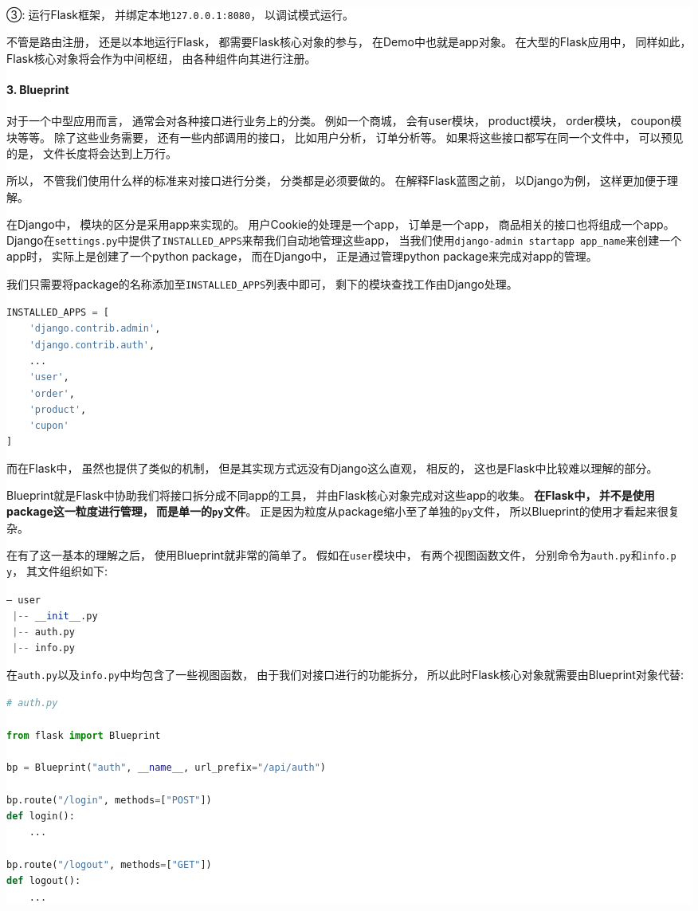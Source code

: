 ③: 运行Flask框架， 并绑定本地`127.0.0.1:8080`， 以调试模式运行。

不管是路由注册， 还是以本地运行Flask， 都需要Flask核心对象的参与， 在Demo中也就是app对象。 在大型的Flask应用中， 同样如此， Flask核心对象将会作为中间枢纽， 由各种组件向其进行注册。


#### 3. Blueprint
对于一个中型应用而言， 通常会对各种接口进行业务上的分类。 例如一个商城， 会有user模块， product模块， order模块， coupon模块等等。 除了这些业务需要， 还有一些内部调用的接口， 比如用户分析， 订单分析等。 如果将这些接口都写在同一个文件中， 可以预见的是， 文件长度将会达到上万行。

所以， 不管我们使用什么样的标准来对接口进行分类， 分类都是必须要做的。 在解释Flask蓝图之前， 以Django为例， 这样更加便于理解。

在Django中， 模块的区分是采用app来实现的。 用户Cookie的处理是一个app， 订单是一个app， 商品相关的接口也将组成一个app。 Django在`settings.py`中提供了`INSTALLED_APPS`来帮我们自动地管理这些app， 当我们使用`django-admin startapp app_name`来创建一个app时， 实际上是创建了一个python package， 而在Django中， 正是通过管理python package来完成对app的管理。

我们只需要将package的名称添加至`INSTALLED_APPS`列表中即可， 剩下的模块查找工作由Django处理。

```python
INSTALLED_APPS = [
    'django.contrib.admin',
    'django.contrib.auth',
    ...
    'user',
    'order',
    'product',
    'cupon'
]
```

而在Flask中， 虽然也提供了类似的机制， 但是其实现方式远没有Django这么直观， 相反的， 这也是Flask中比较难以理解的部分。

Blueprint就是Flask中协助我们将接口拆分成不同app的工具， 并由Flask核心对象完成对这些app的收集。 **在Flask中， 并不是使用package这一粒度进行管理， 而是单一的`py`文件**。 正是因为粒度从package缩小至了单独的`py`文件， 所以Blueprint的使用才看起来很复杂。

在有了这一基本的理解之后， 使用Blueprint就非常的简单了。 假如在`user`模块中， 有两个视图函数文件， 分别命令为`auth.py`和`info.py`， 其文件组织如下:

```python
— user
 |-- __init__.py
 |-- auth.py
 |-- info.py
```

在`auth.py`以及`info.py`中均包含了一些视图函数， 由于我们对接口进行的功能拆分， 所以此时Flask核心对象就需要由Blueprint对象代替:

```python
# auth.py

from flask import Blueprint

bp = Blueprint("auth", __name__, url_prefix="/api/auth")

bp.route("/login", methods=["POST"])
def login():
    ...

bp.route("/logout", methods=["GET"])
def logout():
    ...
```
